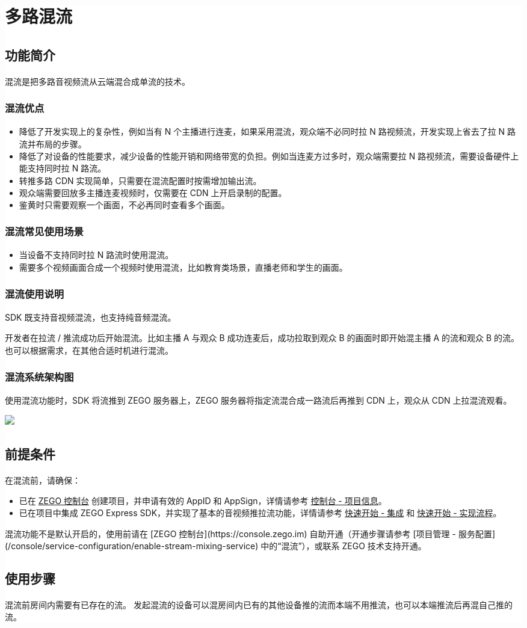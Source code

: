 # 多路混流


## 功能简介

混流是把多路音视频流从云端混合成单流的技术。

### 混流优点

- 降低了开发实现上的复杂性，例如当有 N 个主播进行连麦，如果采用混流，观众端不必同时拉 N 路视频流，开发实现上省去了拉 N 路流并布局的步骤。
- 降低了对设备的性能要求，减少设备的性能开销和网络带宽的负担。例如当连麦方过多时，观众端需要拉 N 路视频流，需要设备硬件上能支持同时拉 N 路流。
- 转推多路 CDN 实现简单，只需要在混流配置时按需增加输出流。
- 观众端需要回放多主播连麦视频时，仅需要在 CDN 上开启录制的配置。
- 鉴黄时只需要观察一个画面，不必再同时查看多个画面。

### 混流常见使用场景

- 当设备不支持同时拉 N 路流时使用混流。
- 需要多个视频画面合成一个视频时使用混流，比如教育类场景，直播老师和学生的画面。

### 混流使用说明

SDK 既支持音视频混流，也支持纯音频混流。

开发者在拉流 / 推流成功后开始混流。比如主播 A 与观众 B 成功连麦后，成功拉取到观众 B 的画面时即开始混主播 A 的流和观众 B 的流。也可以根据需求，在其他合适时机进行混流。

### 混流系统架构图

使用混流功能时，SDK 将流推到 ZEGO 服务器上，ZEGO 服务器将指定流混合成一路流后再推到 CDN 上，观众从 CDN 上拉混流观看。

<Frame width="512" height="auto" caption=""><img src="https://doc-media.zego.im/sdk-doc/Pics/iOS/ZegoExpressEngine/Mixer/mixer-structure.png" /></Frame>

## 前提条件

在混流前，请确保：

- 已在 [ZEGO 控制台](https://console.zego.im) 创建项目，并申请有效的 AppID 和 AppSign，详情请参考 [控制台 - 项目信息](/console/project-info)。
- 已在项目中集成 ZEGO Express SDK，并实现了基本的音视频推拉流功能，详情请参考 [快速开始 - 集成](https://doc-zh.zego.im/article/6658) 和 [快速开始 - 实现流程](https://doc-zh.zego.im/article/8611)。

<Warning title="注意">
混流功能不是默认开启的，使用前请在 [ZEGO 控制台](https://console.zego.im) 自助开通（开通步骤请参考 [项目管理 - 服务配置](/console/service-configuration/enable-stream-mixing-service) 中的“混流”），或联系 ZEGO 技术支持开通。
</Warning>



## 使用步骤

<Warning title="注意">
混流前房间内需要有已存在的流。
发起混流的设备可以混房间内已有的其他设备推的流而本端不用推流，也可以本端推流后再混自己推的流。
</Warning>
